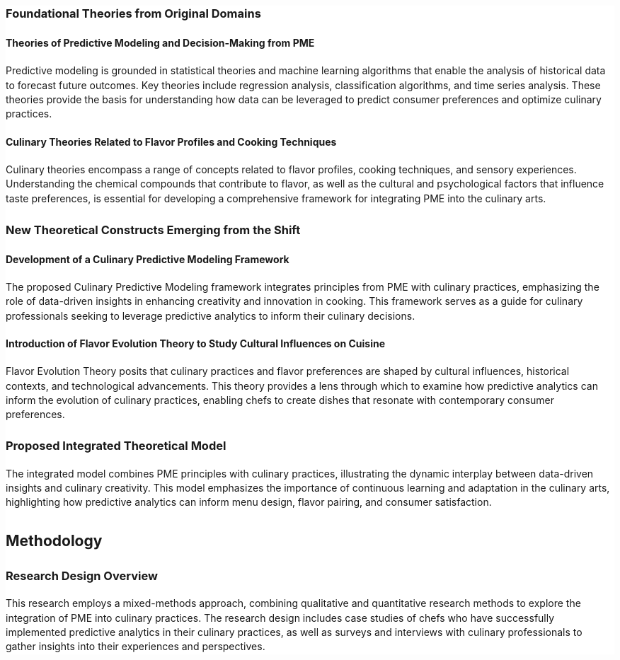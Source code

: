 ### Foundational Theories from Original Domains

#### Theories of Predictive Modeling and Decision-Making from PME

Predictive modeling is grounded in statistical theories and machine learning algorithms that enable the analysis of historical data to forecast future outcomes. Key theories include regression analysis, classification algorithms, and time series analysis. These theories provide the basis for understanding how data can be leveraged to predict consumer preferences and optimize culinary practices.

#### Culinary Theories Related to Flavor Profiles and Cooking Techniques

Culinary theories encompass a range of concepts related to flavor profiles, cooking techniques, and sensory experiences. Understanding the chemical compounds that contribute to flavor, as well as the cultural and psychological factors that influence taste preferences, is essential for developing a comprehensive framework for integrating PME into the culinary arts.

### New Theoretical Constructs Emerging from the Shift

#### Development of a Culinary Predictive Modeling Framework

The proposed Culinary Predictive Modeling framework integrates principles from PME with culinary practices, emphasizing the role of data-driven insights in enhancing creativity and innovation in cooking. This framework serves as a guide for culinary professionals seeking to leverage predictive analytics to inform their culinary decisions.

#### Introduction of Flavor Evolution Theory to Study Cultural Influences on Cuisine

Flavor Evolution Theory posits that culinary practices and flavor preferences are shaped by cultural influences, historical contexts, and technological advancements. This theory provides a lens through which to examine how predictive analytics can inform the evolution of culinary practices, enabling chefs to create dishes that resonate with contemporary consumer preferences.

### Proposed Integrated Theoretical Model

The integrated model combines PME principles with culinary practices, illustrating the dynamic interplay between data-driven insights and culinary creativity. This model emphasizes the importance of continuous learning and adaptation in the culinary arts, highlighting how predictive analytics can inform menu design, flavor pairing, and consumer satisfaction.

## Methodology

### Research Design Overview

This research employs a mixed-methods approach, combining qualitative and quantitative research methods to explore the integration of PME into culinary practices. The research design includes case studies of chefs who have successfully implemented predictive analytics in their culinary practices, as well as surveys and interviews with culinary professionals to gather insights into their experiences and perspectives.
